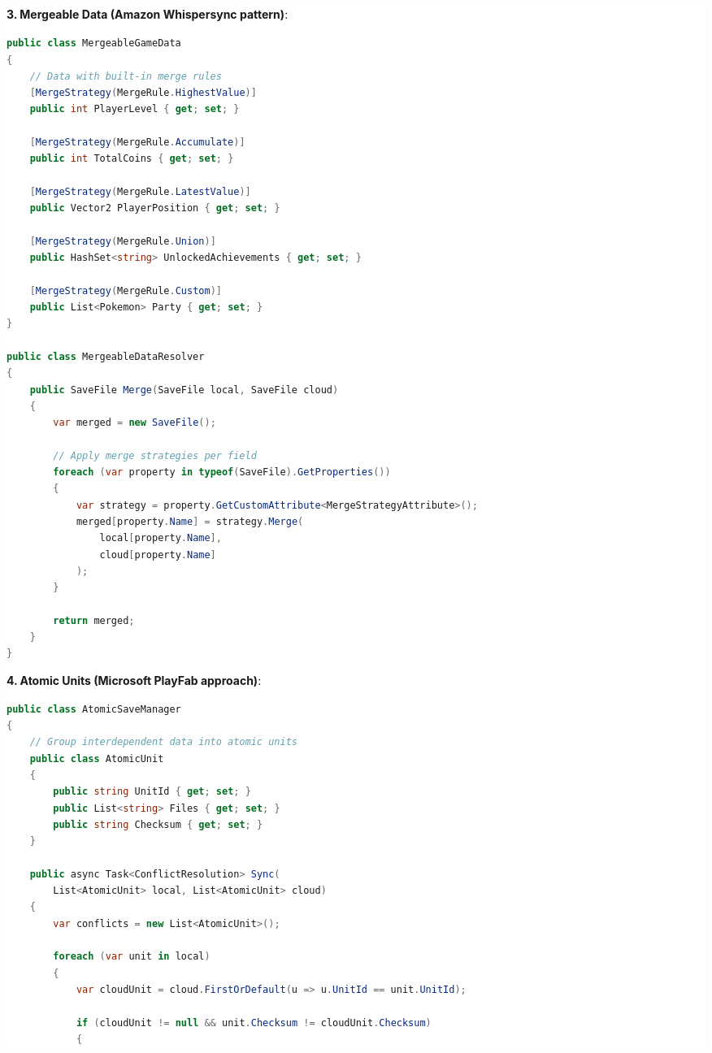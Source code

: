 **3. Mergeable Data (Amazon Whispersync pattern)**:
```csharp
public class MergeableGameData
{
    // Data with built-in merge rules
    [MergeStrategy(MergeRule.HighestValue)]
    public int PlayerLevel { get; set; }

    [MergeStrategy(MergeRule.Accumulate)]
    public int TotalCoins { get; set; }

    [MergeStrategy(MergeRule.LatestValue)]
    public Vector2 PlayerPosition { get; set; }

    [MergeStrategy(MergeRule.Union)]
    public HashSet<string> UnlockedAchievements { get; set; }

    [MergeStrategy(MergeRule.Custom)]
    public List<Pokemon> Party { get; set; }
}

public class MergeableDataResolver
{
    public SaveFile Merge(SaveFile local, SaveFile cloud)
    {
        var merged = new SaveFile();

        // Apply merge strategies per field
        foreach (var property in typeof(SaveFile).GetProperties())
        {
            var strategy = property.GetCustomAttribute<MergeStrategyAttribute>();
            merged[property.Name] = strategy.Merge(
                local[property.Name],
                cloud[property.Name]
            );
        }

        return merged;
    }
}
```

**4. Atomic Units (Microsoft PlayFab approach)**:
```csharp
public class AtomicSaveManager
{
    // Group interdependent data into atomic units
    public class AtomicUnit
    {
        public string UnitId { get; set; }
        public List<string> Files { get; set; }
        public string Checksum { get; set; }
    }

    public async Task<ConflictResolution> Sync(
        List<AtomicUnit> local, List<AtomicUnit> cloud)
    {
        var conflicts = new List<AtomicUnit>();

        foreach (var unit in local)
        {
            var cloudUnit = cloud.FirstOrDefault(u => u.UnitId == unit.UnitId);

            if (cloudUnit != null && unit.Checksum != cloudUnit.Checksum)
            {
```